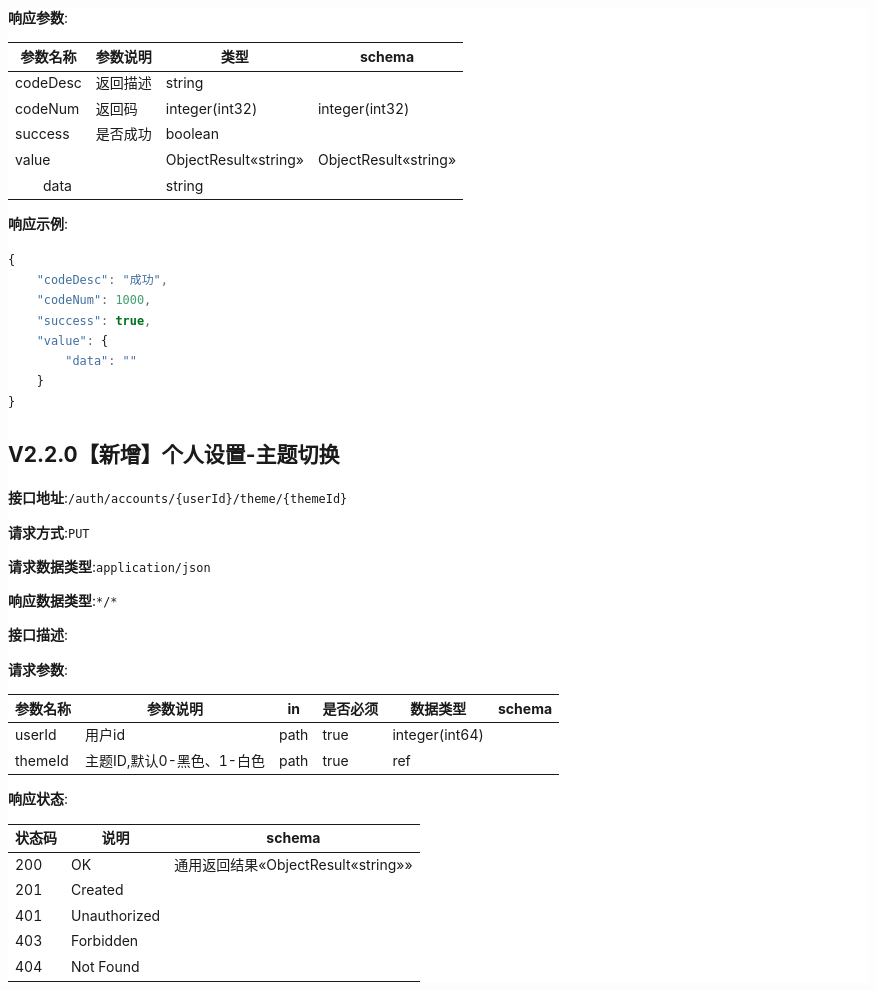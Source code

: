 
**响应参数**:


| 参数名称 | 参数说明 | 类型 | schema |
| -------- | -------- | ----- |----- | 
|codeDesc|返回描述|string||
|codeNum|返回码|integer(int32)|integer(int32)|
|success|是否成功|boolean||
|value||ObjectResult«string»|ObjectResult«string»|
|&emsp;&emsp;data||string||


**响应示例**:
```javascript
{
	"codeDesc": "成功",
	"codeNum": 1000,
	"success": true,
	"value": {
		"data": ""
	}
}
```


## V2.2.0【新增】个人设置-主题切换


**接口地址**:`/auth/accounts/{userId}/theme/{themeId}`


**请求方式**:`PUT`


**请求数据类型**:`application/json`


**响应数据类型**:`*/*`


**接口描述**:


**请求参数**:


| 参数名称 | 参数说明 | in    | 是否必须 | 数据类型 | schema |
| -------- | -------- | ----- | -------- | -------- | ------ |
|userId|用户id|path|true|integer(int64)||
|themeId|主题ID,默认0-黑色、1-白色|path|true|ref||


**响应状态**:


| 状态码 | 说明 | schema |
| -------- | -------- | ----- | 
|200|OK|通用返回结果«ObjectResult«string»»|
|201|Created||
|401|Unauthorized||
|403|Forbidden||
|404|Not Found||
